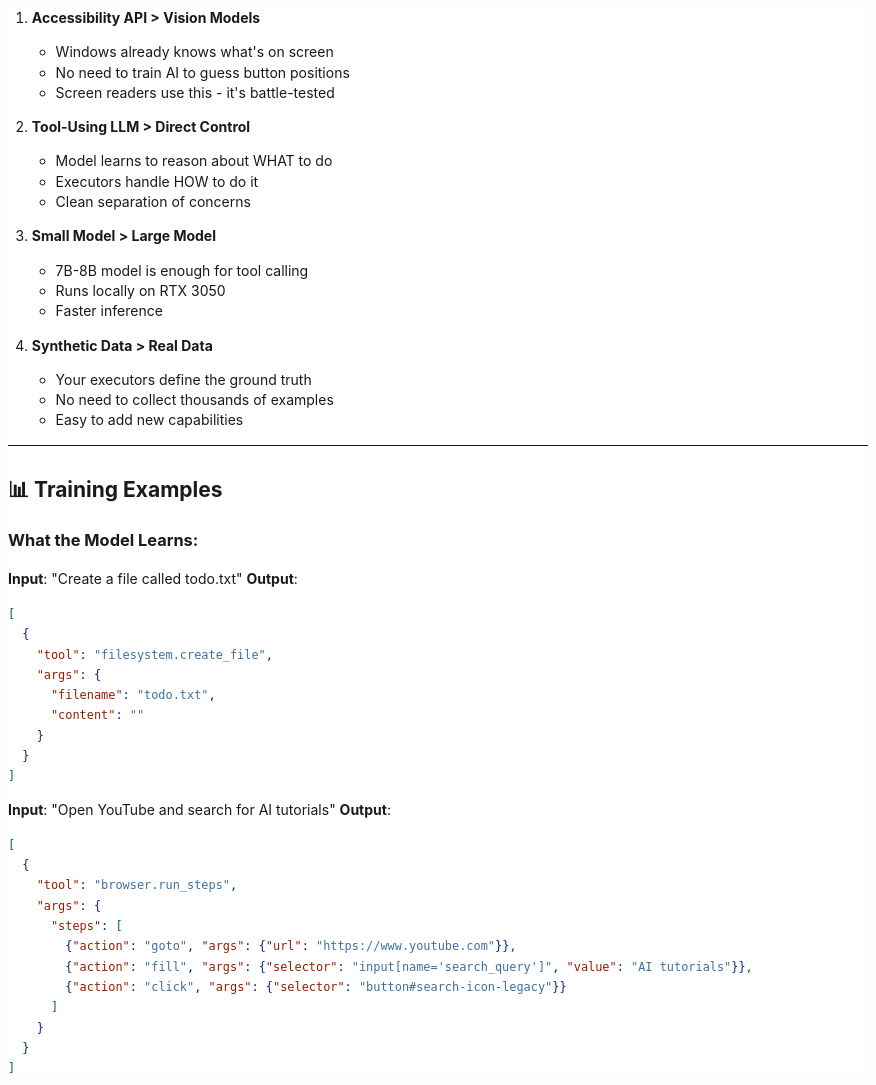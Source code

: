 1. **Accessibility API > Vision Models**
   - Windows already knows what's on screen
   - No need to train AI to guess button positions
   - Screen readers use this - it's battle-tested

2. **Tool-Using LLM > Direct Control**
   - Model learns to reason about WHAT to do
   - Executors handle HOW to do it
   - Clean separation of concerns

3. **Small Model > Large Model**
   - 7B-8B model is enough for tool calling
   - Runs locally on RTX 3050
   - Faster inference

4. **Synthetic Data > Real Data**
   - Your executors define the ground truth
   - No need to collect thousands of examples
   - Easy to add new capabilities

---

## 📊 Training Examples

### What the Model Learns:

**Input**: "Create a file called todo.txt"
**Output**:
```json
[
  {
    "tool": "filesystem.create_file",
    "args": {
      "filename": "todo.txt",
      "content": ""
    }
  }
]
```

**Input**: "Open YouTube and search for AI tutorials"
**Output**:
```json
[
  {
    "tool": "browser.run_steps",
    "args": {
      "steps": [
        {"action": "goto", "args": {"url": "https://www.youtube.com"}},
        {"action": "fill", "args": {"selector": "input[name='search_query']", "value": "AI tutorials"}},
        {"action": "click", "args": {"selector": "button#search-icon-legacy"}}
      ]
    }
  }
]
```
